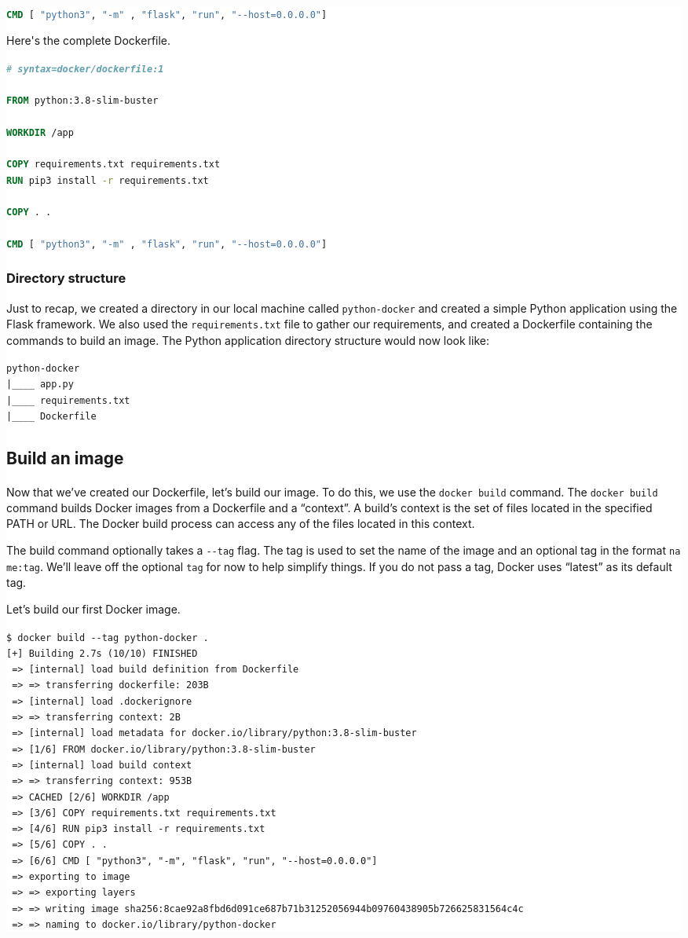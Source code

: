 ```dockerfile
CMD [ "python3", "-m" , "flask", "run", "--host=0.0.0.0"]
```

Here's the complete Dockerfile.

```dockerfile
# syntax=docker/dockerfile:1

FROM python:3.8-slim-buster

WORKDIR /app

COPY requirements.txt requirements.txt
RUN pip3 install -r requirements.txt

COPY . .

CMD [ "python3", "-m" , "flask", "run", "--host=0.0.0.0"]
```

### Directory structure

Just to recap, we created a directory in our local machine called `python-docker` and created a simple Python application using the Flask framework. We also used the `requirements.txt` file to gather our requirements, and created a Dockerfile containing the commands to build an image. The Python application directory structure would now look like:

```shell
python-docker
|____ app.py
|____ requirements.txt
|____ Dockerfile
```

## Build an image

Now that we’ve created our Dockerfile, let’s build our image. To do this, we use the `docker build` command. The `docker build` command builds Docker images from a Dockerfile and a “context”. A build’s context is the set of files located in the specified PATH or URL. The Docker build process can access any of the files located in this context.

The build command optionally takes a `--tag` flag. The tag is used to set the name of the image and an optional tag in the format `name:tag`. We’ll leave off the optional `tag` for now to help simplify things. If you do not pass a tag, Docker uses “latest” as its default tag.

Let’s build our first Docker image.

```console
$ docker build --tag python-docker .
[+] Building 2.7s (10/10) FINISHED
 => [internal] load build definition from Dockerfile
 => => transferring dockerfile: 203B
 => [internal] load .dockerignore
 => => transferring context: 2B
 => [internal] load metadata for docker.io/library/python:3.8-slim-buster
 => [1/6] FROM docker.io/library/python:3.8-slim-buster
 => [internal] load build context
 => => transferring context: 953B
 => CACHED [2/6] WORKDIR /app
 => [3/6] COPY requirements.txt requirements.txt
 => [4/6] RUN pip3 install -r requirements.txt
 => [5/6] COPY . .
 => [6/6] CMD [ "python3", "-m", "flask", "run", "--host=0.0.0.0"]
 => exporting to image
 => => exporting layers
 => => writing image sha256:8cae92a8fbd6d091ce687b71b31252056944b09760438905b726625831564c4c
 => => naming to docker.io/library/python-docker
```